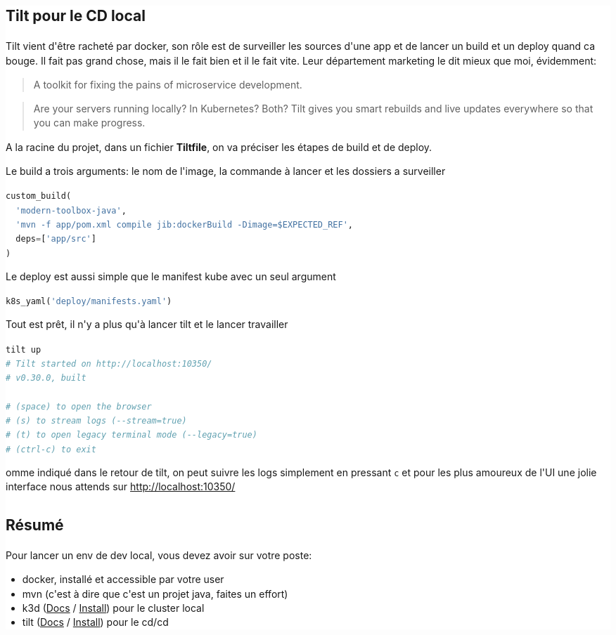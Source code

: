 ## Tilt pour le CD local

Tilt vient d'être racheté par docker, son rôle est de surveiller les sources d'une app et de lancer un build et un deploy quand ca bouge. Il fait pas grand chose, mais il le fait bien et il le fait vite. Leur département marketing le dit mieux que moi, évidemment:

> A toolkit for fixing the pains of microservice development.

> Are your servers running locally? In Kubernetes? Both? Tilt gives you smart rebuilds and live updates everywhere so that you can make progress.

A la racine du projet, dans un fichier **Tiltfile**, on va préciser les étapes de build et de deploy.

Le build a trois arguments: le nom de l'image, la commande à lancer et les dossiers a surveiller

```python
custom_build(
  'modern-toolbox-java',
  'mvn -f app/pom.xml compile jib:dockerBuild -Dimage=$EXPECTED_REF',
  deps=['app/src']
)
```

Le deploy est aussi simple que le manifest kube avec un seul argument

```python
k8s_yaml('deploy/manifests.yaml')
```

Tout est prêt, il n'y a plus qu'à lancer tilt et le lancer travailler

```bash
tilt up
# Tilt started on http://localhost:10350/
# v0.30.0, built

# (space) to open the browser
# (s) to stream logs (--stream=true)
# (t) to open legacy terminal mode (--legacy=true)
# (ctrl-c) to exit
```

omme indiqué dans le retour de tilt, on peut suivre les logs simplement en pressant ```c``` et pour les plus amoureux de l'UI une jolie interface nous attends sur [http://localhost:10350/](http://localhost:10350/)

## Résumé

Pour lancer un env de dev local, vous devez avoir sur votre poste:

 * docker, installé et accessible par votre user
 * mvn (c'est à dire que c'est un projet java, faites un effort)
 * k3d ([Docs](https://k3d.io/v5.4.3/) / [Install](https://github.com/k3d-io/k3d/releases)) pour le cluster local
 * tilt ([Docs](https://docs.tilt.dev/) / [Install](https://github.com/tilt-dev/tilt/releases)) pour le cd/cd
